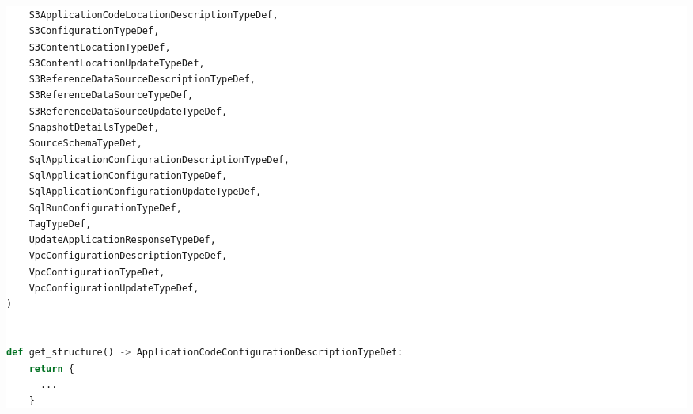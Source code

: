 ```python
    S3ApplicationCodeLocationDescriptionTypeDef,
    S3ConfigurationTypeDef,
    S3ContentLocationTypeDef,
    S3ContentLocationUpdateTypeDef,
    S3ReferenceDataSourceDescriptionTypeDef,
    S3ReferenceDataSourceTypeDef,
    S3ReferenceDataSourceUpdateTypeDef,
    SnapshotDetailsTypeDef,
    SourceSchemaTypeDef,
    SqlApplicationConfigurationDescriptionTypeDef,
    SqlApplicationConfigurationTypeDef,
    SqlApplicationConfigurationUpdateTypeDef,
    SqlRunConfigurationTypeDef,
    TagTypeDef,
    UpdateApplicationResponseTypeDef,
    VpcConfigurationDescriptionTypeDef,
    VpcConfigurationTypeDef,
    VpcConfigurationUpdateTypeDef,
)


def get_structure() -> ApplicationCodeConfigurationDescriptionTypeDef:
    return {
      ...
    }
```
